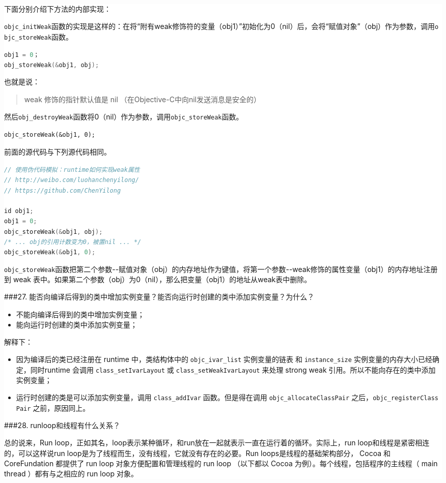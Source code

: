 下面分别介绍下方法的内部实现：

`objc_initWeak`函数的实现是这样的：在将“附有weak修饰符的变量（obj1）”初始化为0（nil）后，会将“赋值对象”（obj）作为参数，调用`objc_storeWeak`函数。



 
```Objective-C
obj1 = 0；
obj_storeWeak(&obj1, obj);
```

也就是说：

>  weak 修饰的指针默认值是 nil （在Objective-C中向nil发送消息是安全的）




然后`obj_destroyWeak`函数将0（nil）作为参数，调用`objc_storeWeak`函数。

`objc_storeWeak(&obj1, 0);`

前面的源代码与下列源代码相同。



```Objective-C
// 使用伪代码模拟：runtime如何实现weak属性
// http://weibo.com/luohanchenyilong/
// https://github.com/ChenYilong

id obj1;
obj1 = 0;
objc_storeWeak(&obj1, obj);
/* ... obj的引用计数变为0，被置nil ... */
objc_storeWeak(&obj1, 0);
```


`objc_storeWeak`函数把第二个参数--赋值对象（obj）的内存地址作为键值，将第一个参数--weak修饰的属性变量（obj1）的内存地址注册到 weak 表中。如果第二个参数（obj）为0（nil），那么把变量（obj1）的地址从weak表中删除。





###27. 能否向编译后得到的类中增加实例变量？能否向运行时创建的类中添加实例变量？为什么？ 

 - 不能向编译后得到的类中增加实例变量；
 - 能向运行时创建的类中添加实例变量；

解释下：

 - 因为编译后的类已经注册在 runtime 中，类结构体中的 `objc_ivar_list` 实例变量的链表 和 `instance_size` 实例变量的内存大小已经确定，同时runtime 会调用 `class_setIvarLayout` 或 `class_setWeakIvarLayout` 来处理 strong weak 引用。所以不能向存在的类中添加实例变量；

 - 运行时创建的类是可以添加实例变量，调用 `class_addIvar` 函数。但是得在调用 `objc_allocateClassPair` 之后，`objc_registerClassPair` 之前，原因同上。


###28. runloop和线程有什么关系？

总的说来，Run loop，正如其名，loop表示某种循环，和run放在一起就表示一直在运行着的循环。实际上，run loop和线程是紧密相连的，可以这样说run loop是为了线程而生，没有线程，它就没有存在的必要。Run loops是线程的基础架构部分， Cocoa 和 CoreFundation 都提供了 run loop 对象方便配置和管理线程的 run loop （以下都以 Cocoa 为例）。每个线程，包括程序的主线程（ main thread ）都有与之相应的 run loop 对象。
